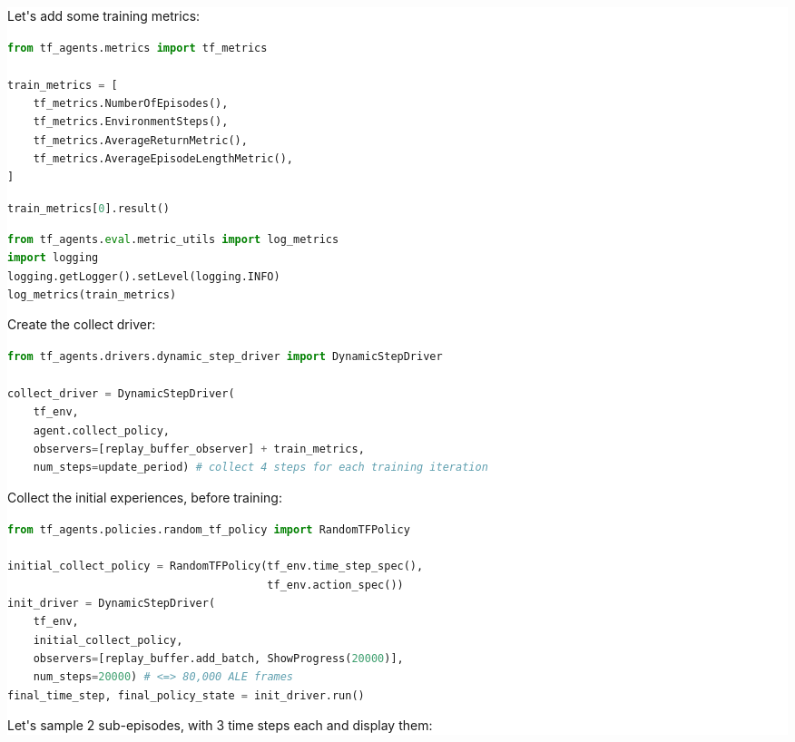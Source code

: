 
Let's add some training metrics:


```python id="rfa0FdK_MWZW"
from tf_agents.metrics import tf_metrics

train_metrics = [
    tf_metrics.NumberOfEpisodes(),
    tf_metrics.EnvironmentSteps(),
    tf_metrics.AverageReturnMetric(),
    tf_metrics.AverageEpisodeLengthMetric(),
]
```

```python id="rOlvPE99MWZX" outputId="9e5de291-5240-4942-9272-33e8607a13c4"
train_metrics[0].result()
```

```python id="VYk5_HcUMWZY" outputId="b3a86e17-08f4-4408-96c3-20f34662ac51"
from tf_agents.eval.metric_utils import log_metrics
import logging
logging.getLogger().setLevel(logging.INFO)
log_metrics(train_metrics)
```


Create the collect driver:


```python id="0rxukUfqMWZZ"
from tf_agents.drivers.dynamic_step_driver import DynamicStepDriver

collect_driver = DynamicStepDriver(
    tf_env,
    agent.collect_policy,
    observers=[replay_buffer_observer] + train_metrics,
    num_steps=update_period) # collect 4 steps for each training iteration
```


Collect the initial experiences, before training:


```python id="svNcnhBLMWZb" outputId="ca1d8f56-a53a-4f7c-a155-bd7686f9ef62"
from tf_agents.policies.random_tf_policy import RandomTFPolicy

initial_collect_policy = RandomTFPolicy(tf_env.time_step_spec(),
                                        tf_env.action_spec())
init_driver = DynamicStepDriver(
    tf_env,
    initial_collect_policy,
    observers=[replay_buffer.add_batch, ShowProgress(20000)],
    num_steps=20000) # <=> 80,000 ALE frames
final_time_step, final_policy_state = init_driver.run()
```


Let's sample 2 sub-episodes, with 3 time steps each and display them:
